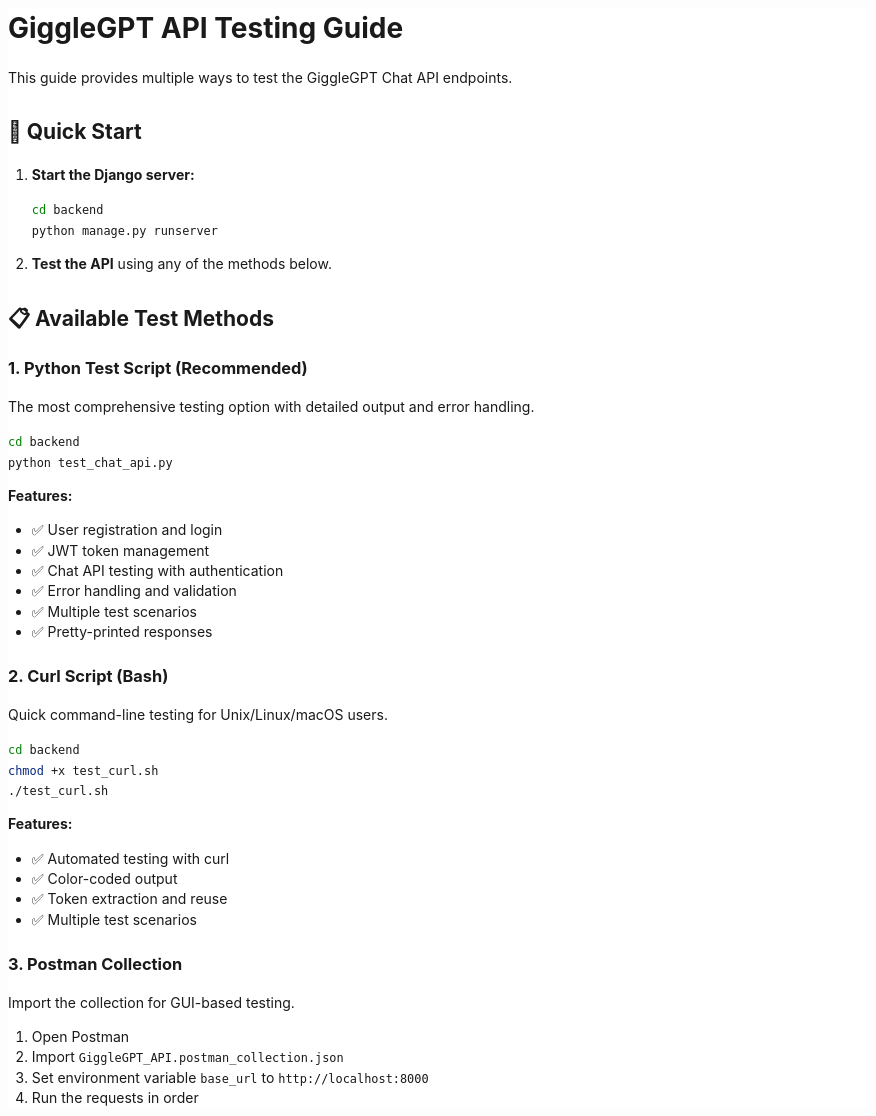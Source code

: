 # GiggleGPT API Testing Guide

This guide provides multiple ways to test the GiggleGPT Chat API endpoints.

## 🚀 Quick Start

1. **Start the Django server:**
   ```bash
   cd backend
   python manage.py runserver
   ```

2. **Test the API** using any of the methods below.

## 📋 Available Test Methods

### 1. Python Test Script (Recommended)

The most comprehensive testing option with detailed output and error handling.

```bash
cd backend
python test_chat_api.py
```

**Features:**
- ✅ User registration and login
- ✅ JWT token management
- ✅ Chat API testing with authentication
- ✅ Error handling and validation
- ✅ Multiple test scenarios
- ✅ Pretty-printed responses

### 2. Curl Script (Bash)

Quick command-line testing for Unix/Linux/macOS users.

```bash
cd backend
chmod +x test_curl.sh
./test_curl.sh
```

**Features:**
- ✅ Automated testing with curl
- ✅ Color-coded output
- ✅ Token extraction and reuse
- ✅ Multiple test scenarios

### 3. Postman Collection

Import the collection for GUI-based testing.

1. Open Postman
2. Import `GiggleGPT_API.postman_collection.json`
3. Set environment variable `base_url` to `http://localhost:8000`
4. Run the requests in order
